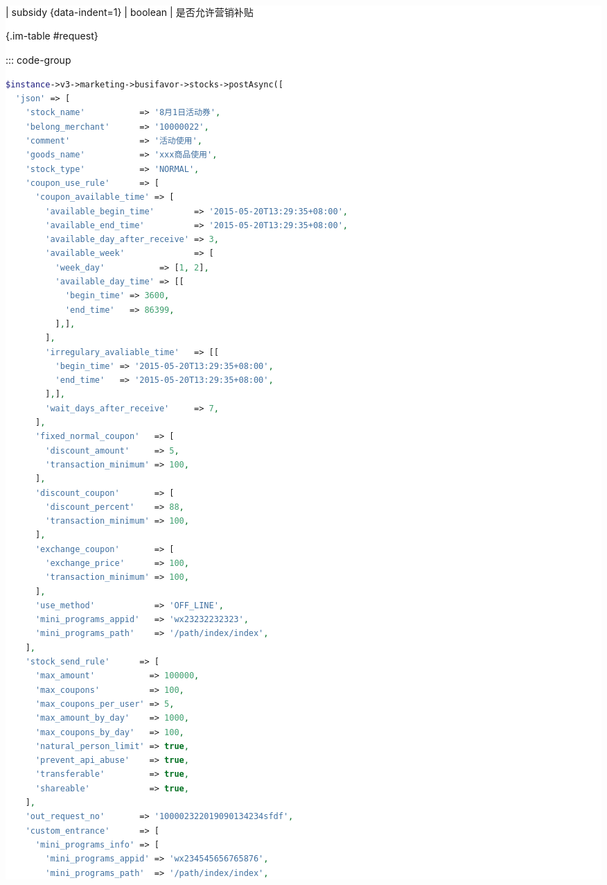 | subsidy {data-indent=1} | boolean | 是否允许营销补贴

{.im-table #request}

::: code-group

```php [异步纯链式]
$instance->v3->marketing->busifavor->stocks->postAsync([
  'json' => [
    'stock_name'           => '8月1日活动券',
    'belong_merchant'      => '10000022',
    'comment'              => '活动使用',
    'goods_name'           => 'xxx商品使用',
    'stock_type'           => 'NORMAL',
    'coupon_use_rule'      => [
      'coupon_available_time' => [
        'available_begin_time'        => '2015-05-20T13:29:35+08:00',
        'available_end_time'          => '2015-05-20T13:29:35+08:00',
        'available_day_after_receive' => 3,
        'available_week'              => [
          'week_day'           => [1, 2],
          'available_day_time' => [[
            'begin_time' => 3600,
            'end_time'   => 86399,
          ],],
        ],
        'irregulary_avaliable_time'   => [[
          'begin_time' => '2015-05-20T13:29:35+08:00',
          'end_time'   => '2015-05-20T13:29:35+08:00',
        ],],
        'wait_days_after_receive'     => 7,
      ],
      'fixed_normal_coupon'   => [
        'discount_amount'     => 5,
        'transaction_minimum' => 100,
      ],
      'discount_coupon'       => [
        'discount_percent'    => 88,
        'transaction_minimum' => 100,
      ],
      'exchange_coupon'       => [
        'exchange_price'      => 100,
        'transaction_minimum' => 100,
      ],
      'use_method'            => 'OFF_LINE',
      'mini_programs_appid'   => 'wx23232232323',
      'mini_programs_path'    => '/path/index/index',
    ],
    'stock_send_rule'      => [
      'max_amount'           => 100000,
      'max_coupons'          => 100,
      'max_coupons_per_user' => 5,
      'max_amount_by_day'    => 1000,
      'max_coupons_by_day'   => 100,
      'natural_person_limit' => true,
      'prevent_api_abuse'    => true,
      'transferable'         => true,
      'shareable'            => true,
    ],
    'out_request_no'       => '100002322019090134234sfdf',
    'custom_entrance'      => [
      'mini_programs_info' => [
        'mini_programs_appid' => 'wx234545656765876',
        'mini_programs_path'  => '/path/index/index',
```